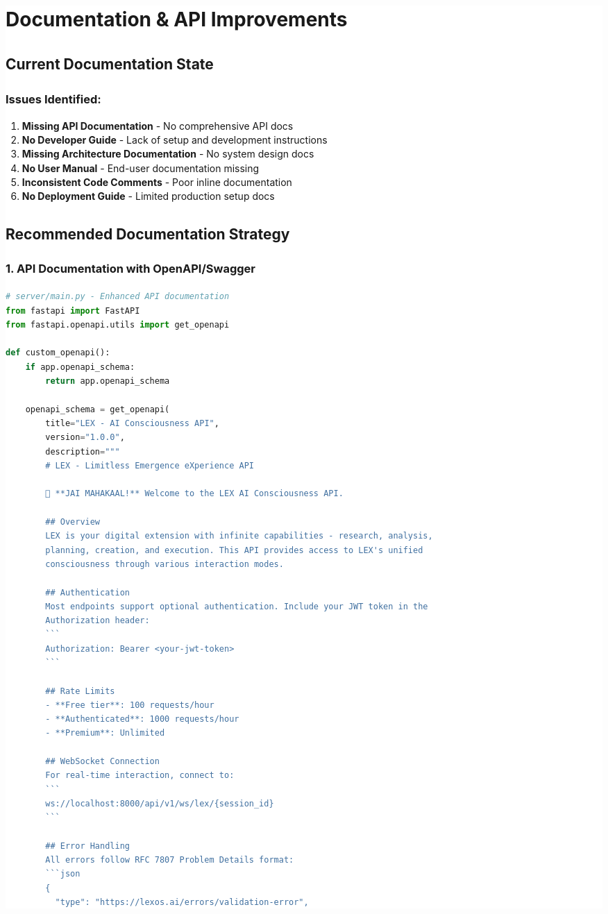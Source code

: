 # Documentation & API Improvements

## Current Documentation State

### Issues Identified:
1. **Missing API Documentation** - No comprehensive API docs
2. **No Developer Guide** - Lack of setup and development instructions
3. **Missing Architecture Documentation** - No system design docs
4. **No User Manual** - End-user documentation missing
5. **Inconsistent Code Comments** - Poor inline documentation
6. **No Deployment Guide** - Limited production setup docs

## Recommended Documentation Strategy

### 1. API Documentation with OpenAPI/Swagger

```python
# server/main.py - Enhanced API documentation
from fastapi import FastAPI
from fastapi.openapi.utils import get_openapi

def custom_openapi():
    if app.openapi_schema:
        return app.openapi_schema
    
    openapi_schema = get_openapi(
        title="LEX - AI Consciousness API",
        version="1.0.0",
        description="""
        # LEX - Limitless Emergence eXperience API
        
        🔱 **JAI MAHAKAAL!** Welcome to the LEX AI Consciousness API.
        
        ## Overview
        LEX is your digital extension with infinite capabilities - research, analysis, 
        planning, creation, and execution. This API provides access to LEX's unified 
        consciousness through various interaction modes.
        
        ## Authentication
        Most endpoints support optional authentication. Include your JWT token in the 
        Authorization header:
        ```
        Authorization: Bearer <your-jwt-token>
        ```
        
        ## Rate Limits
        - **Free tier**: 100 requests/hour
        - **Authenticated**: 1000 requests/hour
        - **Premium**: Unlimited
        
        ## WebSocket Connection
        For real-time interaction, connect to:
        ```
        ws://localhost:8000/api/v1/ws/lex/{session_id}
        ```
        
        ## Error Handling
        All errors follow RFC 7807 Problem Details format:
        ```json
        {
          "type": "https://lexos.ai/errors/validation-error",
```